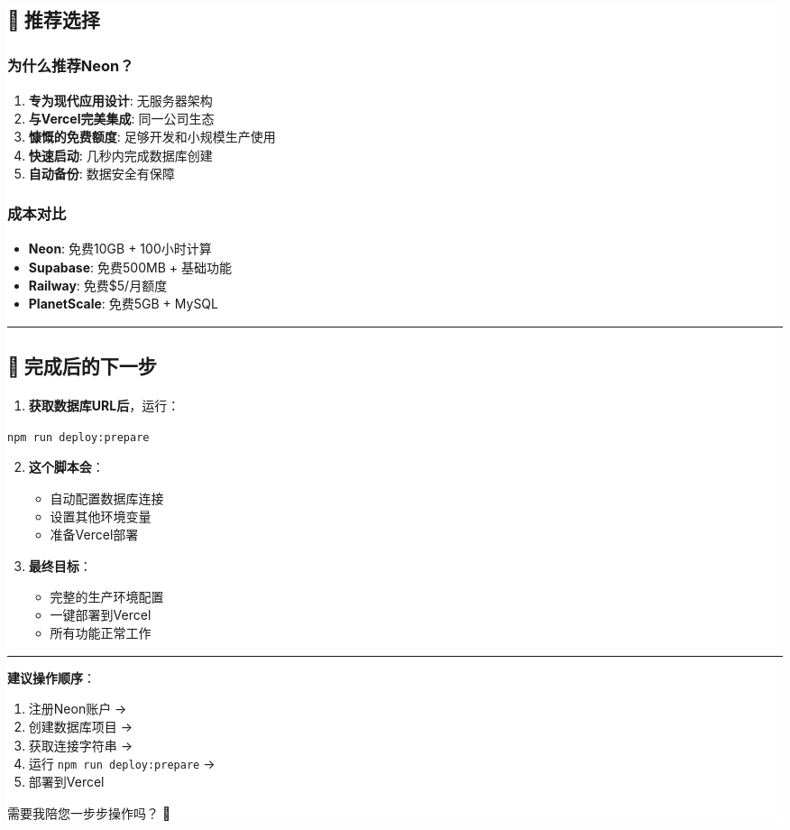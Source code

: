 
## 🎯 推荐选择

### 为什么推荐Neon？
1. **专为现代应用设计**: 无服务器架构
2. **与Vercel完美集成**: 同一公司生态
3. **慷慨的免费额度**: 足够开发和小规模生产使用
4. **快速启动**: 几秒内完成数据库创建
5. **自动备份**: 数据安全有保障

### 成本对比
- **Neon**: 免费10GB + 100小时计算
- **Supabase**: 免费500MB + 基础功能
- **Railway**: 免费$5/月额度
- **PlanetScale**: 免费5GB + MySQL

---

## 🚀 完成后的下一步

1. **获取数据库URL后**，运行：
```bash
npm run deploy:prepare
```

2. **这个脚本会**：
   - 自动配置数据库连接
   - 设置其他环境变量
   - 准备Vercel部署

3. **最终目标**：
   - 完整的生产环境配置
   - 一键部署到Vercel
   - 所有功能正常工作

---

**建议操作顺序**：
1. 注册Neon账户 →
2. 创建数据库项目 →
3. 获取连接字符串 →
4. 运行 `npm run deploy:prepare` →
5. 部署到Vercel

需要我陪您一步步操作吗？ 🤝
